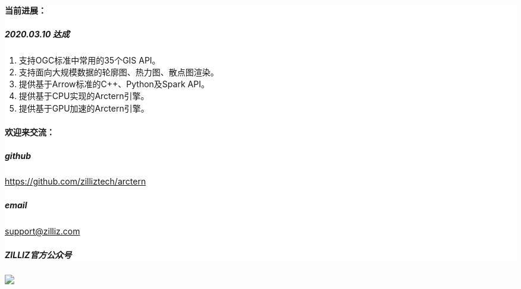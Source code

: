 

#### 当前进展：

##### 2020.03.10 达成

1. 支持OGC标准中常用的35个GIS API。
2. 支持面向大规模数据的轮廓图、热力图、散点图渲染。
3. 提供基于Arrow标准的C++、Python及Spark API。
4. 提供基于CPU实现的Arctern引擎。
5. 提供基于GPU加速的Arctern引擎。



#### 欢迎来交流：

##### github

https://github.com/zilliztech/arctern

##### email 

support@zilliz.com

##### ZILLIZ官方公众号

<img src="./doc/img/v0.1.0_intro/zilliz.png" width = "200" align=left>





